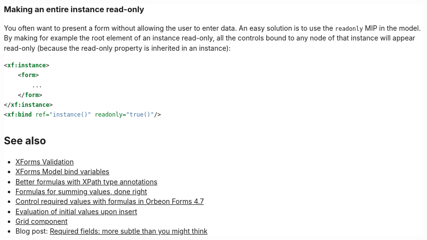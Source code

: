 ### Making an entire instance read-only

You often want to present a form without allowing the user to enter data. An easy solution is to use the `readonly` MIP in the model. By making for example the root element of an instance read-only, all the controls bound to any node of that instance will appear read-only (because the read-only property is inherited in an instance):

```xml
<xf:instance>
    <form>
        ...
    </form>
</xf:instance>
<xf:bind ref="instance()" readonly="true()"/>
```

## See also

- [XForms Validation](validation.md)
- [XForms Model bind variables](model-bind-variables.md)
- [Better formulas with XPath type annotations](https://blog.orbeon.com/2013/01/better-formulas-with-xpath-type.html)
- [Formulas for summing values, done right](https://blog.orbeon.com/2013/08/formulas-for-summing-values-done-right.html)
- [Control required values with formulas in Orbeon Forms 4.7](https://blog.orbeon.com/2014/09/control-required-values-with-formulas.html)
- [Evaluation of initial values upon insert](actions/repeat-insert-delete.md)
- [Grid component](../form-runner/component/grid.md)
- Blog post: [Required fields: more subtle than you might think](https://blog.orbeon.com/2016/02/required-fields-more-subtle-than-you.html)